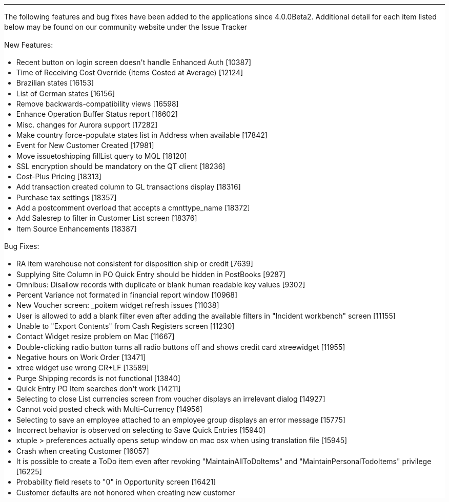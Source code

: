 ----------------------------------

The following features and bug fixes have been added to the
applications since 4.0.0Beta2. Additional detail for each item
listed below may be found on our community website under the
Issue Tracker

New Features:

* Recent button on login screen doesn't handle Enhanced Auth 
[10387]
* Time of Receiving Cost Override (Items Costed at Average) 
[12124]
* Brazilian states [16153]
* List of German states [16156]
* Remove backwards-compatibility views [16598]
* Enhance Operation Buffer Status report [16602]
* Misc. changes for Aurora support [17282]
* Make country force-populate states list in Address when 
available [17842]
* Event for New Customer Created [17981]
* Move issuetoshipping fillList query to MQL [18120]
* SSL encryption should be mandatory on the QT client [18236]
* Cost-Plus Pricing [18313]
* Add transaction created column to GL transactions display 
[18316]
* Purchase tax settings [18357]
* Add a postcomment overload that accepts a cmnttype_name [18372]
* Add Salesrep to filter in Customer List screen [18376]
* Item Source Enhancements [18387]

Bug Fixes: 
  
* RA item warehouse not consistent for disposition ship or credit 
[7639]
* Supplying Site Column in PO Quick Entry should be hidden in 
PostBooks [9287]
* Omnibus: Disallow records with duplicate or blank human readable 
key values [9302]
* Percent Variance not formated in financial report window [10968]
* New Voucher screen: _poitem widget refresh issues [11038]
* User is allowed to add a blank filter even after adding the 
available filters in "Incident workbench" screen [11155]
* Unable to "Export Contents" from Cash Registers screen [11230]
* Contact Widget resize problem on Mac [11667]
* Double-clicking radio button turns all radio buttons off and shows 
credit card xtreewidget [11955]
* Negative hours on Work Order [13471]
* xtree widget use wrong CR+LF [13589]
* Purge Shipping records is not functional [13840]
* Quick Entry PO Item searches don't work [14211]
* Selecting to close List currencies screen from voucher displays 
an irrelevant dialog [14927]
* Cannot void posted check with Multi-Currency [14956]
* Selecting to save an employee attached to an employee group 
displays an error message [15775]
* Incorrect behavior is observed on selecting to Save Quick Entries 
[15940]
* xtuple > preferences actually opens setup window on mac osx when 
using translation file [15945]
* Crash when creating Customer [16057]
* It is possible to create a ToDo item even after revoking 
"MaintainAllToDoItems" and "MaintainPersonalTodoItems" privilege 
[16225]
* Probability field resets to "0" in Opportunity screen [16421]
* Customer defaults are not honored when creating new customer 
